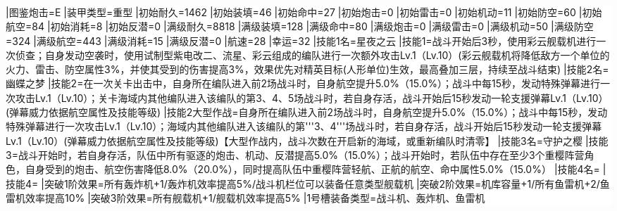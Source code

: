 |图鉴炮击=E
|装甲类型=重型
|初始耐久=1462
|初始装填=46
|初始命中=27
|初始炮击=0
|初始雷击=0
|初始机动=11
|初始防空=60
|初始航空=84
|初始消耗=8
|初始反潜=0
|满级耐久=8818
|满级装填=128
|满级命中=80
|满级炮击=0
|满级雷击=0
|满级机动=50
|满级防空=324
|满级航空=443
|满级消耗=15
|满级反潜=0
|航速=28
|幸运=32
|技能1名=星夜之云
|技能1=战斗开始后3秒，使用彩云舰载机进行一次侦查；自身发动空袭时，使用试制型紫电改二、流星、彩云组成的编队进行一次额外攻击Lv.1（Lv.10）(彩云舰载机将降低敌方一个单位的火力、雷击、防空属性3%，并使其受到的伤害提高3%，效果优先对精英目标(人形单位)生效，最高叠加三层，持续至战斗结束)
|技能2名=幽蝶之梦
|技能2=在一次关卡出击中，自身所在编队进入前2场战斗时，自身航空提升5.0%（15.0%）；战斗中每15秒，发动特殊弹幕进行一次攻击Lv.1（Lv.10）；关卡海域内其他编队进入该编队的第3、4、5场战斗时，若自身存活，战斗开始后15秒发动一轮支援弹幕Lv.1（Lv.10）(弹幕威力依据航空属性及技能等级)
|技能2大型作战=自身所在编队进入前2场战斗时，自身航空提升5.0%（15.0%）；战斗中每15秒，发动特殊弹幕进行一次攻击Lv.1（Lv.10）；海域内其他编队进入该编队的第'''3、4'''场战斗时，若自身存活，战斗开始后15秒发动一轮支援弹幕Lv.1（Lv.10）(弹幕威力依据航空属性及技能等级)【大型作战内，战斗次数在开启新的海域，或重新编队时清零】
|技能3名=守护之樱
|技能3=战斗开始时，若自身存活，队伍中所有驱逐的炮击、机动、反潜提高5.0%（15.0%）；战斗开始时，若队伍中存在至少3个重樱阵营角色，自身受到的炮击、航空伤害降低8.0%（20.0%），同时提高队伍中重樱阵营轻航、正航的航空、命中属性5.0%（15.0%）
|技能4名=
|技能4=
|突破1阶效果=所有轰炸机+1/轰炸机效率提高5%/战斗机栏位可以装备任意类型舰载机
|突破2阶效果=机库容量+1/所有鱼雷机+2/鱼雷机效率提高10%
|突破3阶效果=所有舰载机+1/舰载机效率提高5%
|1号槽装备类型=战斗机、轰炸机、鱼雷机